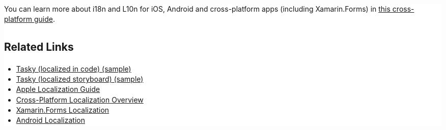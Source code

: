 You can learn more about i18n and L10n for iOS, Android and cross-platform apps
(including Xamarin.Forms) in [this cross-platform guide](~/cross-platform/app-fundamentals/localization.md).

## Related Links

- [Tasky (localized in code) (sample)](https://github.com/conceptdev/xamarin-samples/tree/master/TaskyL10n)
- [Tasky (localized storyboard) (sample)](https://github.com/conceptdev/xamarin-samples/tree/master/TaskyL10nStoryboard)
- [Apple Localization Guide](https://developer.apple.com/library/ios/documentation/MacOSX/Conceptual/BPInternational/InternationalizingYourUserInterface/InternationalizingYourUserInterface.html)
- [Cross-Platform Localization Overview](~/cross-platform/app-fundamentals/localization.md)
- [Xamarin.Forms Localization](~/xamarin-forms/app-fundamentals/localization/index.md)
- [Android Localization](~/android/app-fundamentals/localization.md)
